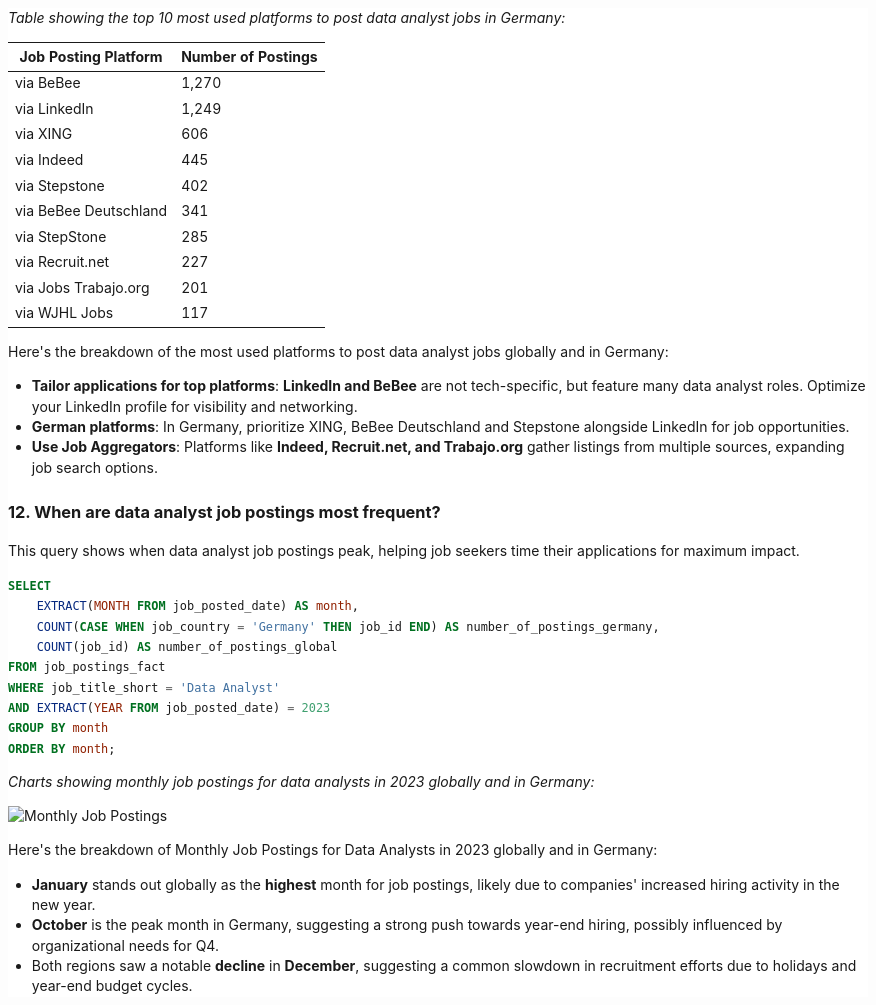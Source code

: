 *Table showing the top 10 most used platforms to post data analyst jobs in Germany:*

| Job Posting Platform             | Number of Postings |
|----------------------------------|--------------------|
| via BeBee                        | 1,270              |
| via LinkedIn                     | 1,249              |
| via XING                         | 606                |
| via Indeed                       | 445                |
| via Stepstone                    | 402                |
| via BeBee Deutschland            | 341                |
| via StepStone                     | 285                |
| via Recruit.net                  | 227                |
| via Jobs Trabajo.org             | 201                |
| via WJHL Jobs                    | 117                |

Here's the breakdown of the most used platforms to post data analyst jobs globally and in Germany:

- **Tailor applications for top platforms**: **LinkedIn and BeBee** are not tech-specific, but feature many data analyst roles. Optimize your LinkedIn profile for visibility and networking.
- **German platforms**: In Germany, prioritize XING, BeBee Deutschland and Stepstone alongside LinkedIn for job opportunities. 
- **Use Job Aggregators**: Platforms like **Indeed, Recruit.net, and Trabajo.org** gather listings from multiple sources, expanding job search options.

### 12. When are data analyst job postings most frequent? 

This query shows when data analyst job postings peak, helping job seekers time their applications for maximum impact.

```sql
SELECT 
    EXTRACT(MONTH FROM job_posted_date) AS month,
    COUNT(CASE WHEN job_country = 'Germany' THEN job_id END) AS number_of_postings_germany,
    COUNT(job_id) AS number_of_postings_global
FROM job_postings_fact
WHERE job_title_short = 'Data Analyst'
AND EXTRACT(YEAR FROM job_posted_date) = 2023
GROUP BY month
ORDER BY month;
```
*Charts showing monthly job postings for data analysts in 2023 globally and in Germany:*

![Monthly Job Postings](python_visualizations/12_top_postings_months.png)

Here's the breakdown of Monthly Job Postings for Data Analysts in 2023 globally and in Germany:

- **January** stands out globally as the **highest** month for job postings, likely due to companies' increased hiring activity in the new year.
- **October** is the peak month in Germany, suggesting a strong push towards year-end hiring, possibly influenced by organizational needs for Q4.
- Both regions saw a notable **decline** in **December**, suggesting a common slowdown in recruitment efforts due to holidays and year-end budget cycles.
